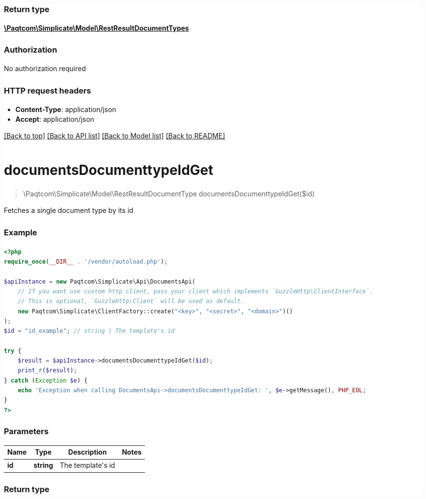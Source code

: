### Return type

[**\Paqtcom\Simplicate\Model\RestResultDocumentTypes**](../Model/RestResultDocumentTypes.md)

### Authorization

No authorization required

### HTTP request headers

- **Content-Type**: application/json
- **Accept**: application/json

[[Back to top]](#) [[Back to API list]](../README.md#documentation-for-api-endpoints) [[Back to Model list]](../README.md#documentation-for-models) [[Back to README]](../README.md)

# **documentsDocumenttypeIdGet**

> \Paqtcom\Simplicate\Model\RestResultDocumentType documentsDocumenttypeIdGet($id)

Fetches a single document type by its id

### Example

```php
<?php
require_once(__DIR__ . '/vendor/autoload.php');

$apiInstance = new Paqtcom\Simplicate\Api\DocumentsApi(
    // If you want use custom http client, pass your client which implements `GuzzleHttp\ClientInterface`.
    // This is optional, `GuzzleHttp\Client` will be used as default.
    new Paqtcom\Simplicate\ClientFactory::create("<key>", "<secret>", "<domain>")()
);
$id = "id_example"; // string | The template's id

try {
    $result = $apiInstance->documentsDocumenttypeIdGet($id);
    print_r($result);
} catch (Exception $e) {
    echo 'Exception when calling DocumentsApi->documentsDocumenttypeIdGet: ', $e->getMessage(), PHP_EOL;
}
?>
```

### Parameters

 Name   | Type       | Description           | Notes 
--------|------------|-----------------------|-------
 **id** | **string** | The template&#39;s id |

### Return type
